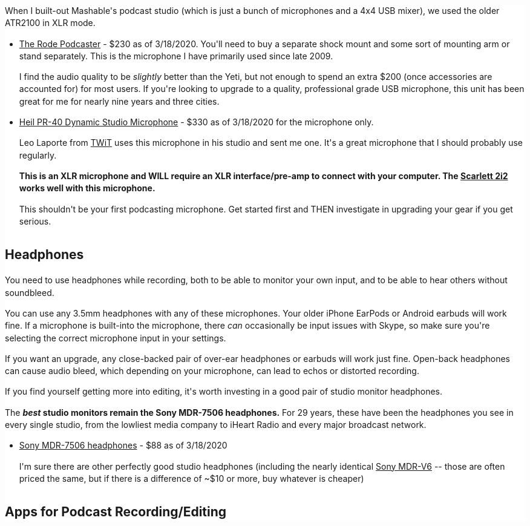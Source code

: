   When I built-out Mashable's podcast studio (which is just a bunch of microphones and a 4x4 USB mixer), we used the older ATR2100 in XLR mode.

* [The Rode Podcaster](https://www.amazon.com/Rode-Podcaster-USB-Dynamic-Microphone/dp/B000JM46FY?tag=christinacom-20&ref_=ast_sto_dp) - $230 as of 3/18/2020. You'll need to buy a separate shock mount and some sort of mounting arm or stand separately. This is the microphone I have primarily used since late 2009.

    I find the audio quality to be *slightly* better than the Yeti, but not enough to spend an extra $200 (once accessories are accounted for) for most users. If you're looking to upgrade to a quality, professional grade USB microphone, this unit has been great for me for nearly nine years and three cities.

* [Heil PR-40 Dynamic Studio Microphone](https://www.amazon.com/dp/B00PQYBRNY?tag=christinacom-20) - $330 as of 3/18/2020 for the microphone only.
  
  Leo Laporte from [TWiT](https://www.twit.tv) uses this microphone in his studio and sent me one. It's a great microphone that I should probably use regularly.
  
  **This is an XLR microphone and WILL require an XLR interface/pre-amp to connect with your computer. The [Scarlett 2i2](https://www.amazon.com/Focusrite-Scarlett-Audio-Interface-AMS-SCARLETT-2I2-3G/dp/B07QR73T66/ref=dp_ob_title_ce?tag=christinacom-20) works well with this microphone.**

  This shouldn't be your first podcasting microphone. Get started first and THEN investigate in upgrading your gear if you get serious.

## Headphones

You need to use headphones while recording, both to be able to monitor your own input, and to be able to hear others without soundbleed.

You can use any 3.5mm headphones with any of these microphones. Your older iPhone EarPods or Android earbuds will work fine. If a microphone is built-into the microphone, there *can* occasionally be input issues with Skype, so make sure you're selecting the correct microphone input in your settings.

If you want an upgrade, any close-backed pair of over-ear headphones or earbuds will work just fine. Open-back headphones can cause audio bleed, which depending on your microphone, can lead to echos or distorted recording.

If you find yourself getting more into editing, it's worth investing in a good pair of studio monitor headphones.

The ***best* studio monitors remain the Sony MDR-7506 headphones.** For 29 years, these have been the headphones you see in every single studio, from the lowliest media company to iHeart Radio and every major broadcast network.

* [Sony MDR-7506 headphones](https://www.amazon.com/exec/obidos/ASIN/B000AJIF4E/podcastmethod-20?tag=christinacom-20) - $88 as of 3/18/2020

    I'm sure there are other perfectly good studio headphones (including the nearly identical [Sony MDR-V6](https://www.amazon.com/Sony-MDRV6-Studio-Monitor-Headphones/dp/B00001WRSJ?tag=christinacom-20) -- those are often priced the same, but if there is a difference of ~$10 or more, buy whatever is cheaper)

## Apps for Podcast Recording/Editing
